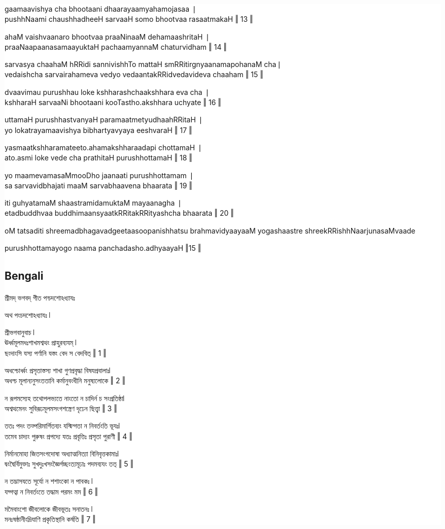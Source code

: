 gaamaavishya cha bhootaani dhaarayaamyahamojasaa ❘  
pushhNaami chaushhadheeH sarvaaH somo bhootvaa rasaatmakaH ‖ 13 ‖  

ahaM vaishvaanaro bhootvaa praaNinaaM dehamaashritaH ❘  
praaNaapaanasamaayuktaH pachaamyannaM chaturvidham ‖ 14 ‖  

sarvasya chaahaM hRRidi sannivishhTo mattaH smRRitirgnyaanamapohanaM cha❘  
vedaishcha sarvairahameva vedyo vedaantakRRidvedavideva chaaham ‖ 15 ‖  

dvaavimau purushhau loke kshharashchaakshhara eva cha ❘  
kshharaH sarvaaNi bhootaani kooTastho.akshhara uchyate ‖ 16 ‖  

uttamaH purushhastvanyaH paramaatmetyudhaahRRitaH ❘  
yo lokatrayamaavishya bibhartyavyaya eeshvaraH ‖ 17 ‖  

yasmaatkshharamateeto.ahamakshharaadapi chottamaH ❘  
ato.asmi loke vede cha prathitaH purushhottamaH ‖ 18 ‖  

yo maamevamasaMmooDho jaanaati purushhottamam ❘  
sa sarvavidbhajati maaM sarvabhaavena bhaarata ‖ 19 ‖  

iti guhyatamaM shaastramidamuktaM mayaanagha ❘  
etadbuddhvaa buddhimaansyaatkRRitakRRityashcha bhaarata ‖ 20 ‖  


oM tatsaditi shreemadbhagavadgeetaasoopanishhatsu brahmavidyaayaaM yogashaastre shreekRRishhNaarjunasaMvaade  

purushhottamayogo naama panchadasho.adhyaayaH ‖15 ‖  


## Bengali

শ্রীমদ্ ভগবদ্ গীত পন্চদশোঽধ্যাযঃ  

অথ পংচদশোঽধ্যাযঃ ❘  


শ্রীভগবানুবাচ ❘  
ঊর্ধ্বমূলমধঃশাখমশ্বত্থং প্রাহুরব্যযম্ ❘  
ছংদাংসি যস্য পর্ণানি যস্তং বেদ স বেদবিত্ ‖ 1 ‖  

অধশ্চোর্ধ্বং প্রসৃতাস্তস্য শাখা গুণপ্রবৃদ্ধা বিষযপ্রবালাঃ❘  
অধশ্চ মূলান্যনুসংততানি কর্মানুবংধীনি মনুষ্যলোকে ‖ 2 ‖  

ন রূপমস্যেহ তথোপলভ্যতে নাংতো ন চাদির্ন চ সংপ্রতিষ্ঠা❘  
অশ্বত্থমেনং সুবিরূঢমূলমসংগশস্ত্রেণ দৃঢেন ছিত্ত্বা ‖ 3 ‖  

ততঃ পদং তত্পরিমার্গিতব্যং যস্মিন্গতা ন নিবর্তংতি ভূযঃ❘  
তমেব চাদ্যং পুরুষং প্রপদ্যে যতঃ প্রবৃত্তিঃ প্রসৃতা পুরাণী ‖ 4 ‖  

নির্মানমোহা জিতসংগদোষা অধ্যাত্মনিত্যা বিনিবৃত্তকামাঃ❘  
দ্বংদ্বৈর্বিমুক্তাঃ সুখদুঃখসংজ্ঞৈর্গচ্ছংত্যমূঢাঃ পদমব্যযং তত্ ‖ 5 ‖  

ন তদ্ভাসযতে সূর্যো ন শশাংকো ন পাবকঃ ❘  
যদ্গত্বা ন নিবর্তংতে তদ্ধাম পরমং মম ‖ 6 ‖  

মমৈবাংশো জীবলোকে জীবভূতঃ সনাতনঃ ❘  
মনঃষষ্ঠানীংদ্রিযাণি প্রকৃতিস্থানি কর্ষতি ‖ 7 ‖  
